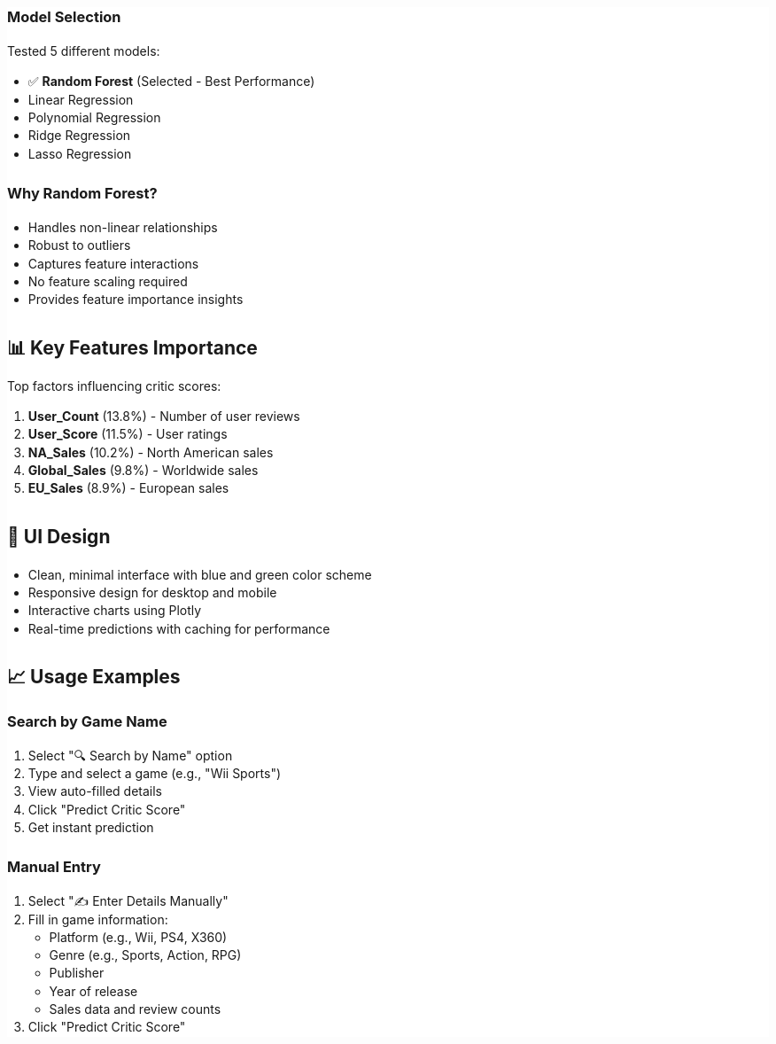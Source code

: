 ### Model Selection
Tested 5 different models:
- ✅ **Random Forest** (Selected - Best Performance)
- Linear Regression
- Polynomial Regression
- Ridge Regression
- Lasso Regression

### Why Random Forest?
- Handles non-linear relationships
- Robust to outliers
- Captures feature interactions
- No feature scaling required
- Provides feature importance insights

## 📊 Key Features Importance

Top factors influencing critic scores:
1. **User_Count** (13.8%) - Number of user reviews
2. **User_Score** (11.5%) - User ratings
3. **NA_Sales** (10.2%) - North American sales
4. **Global_Sales** (9.8%) - Worldwide sales
5. **EU_Sales** (8.9%) - European sales

## 🎨 UI Design

- Clean, minimal interface with blue and green color scheme
- Responsive design for desktop and mobile
- Interactive charts using Plotly
- Real-time predictions with caching for performance

## 📈 Usage Examples

### Search by Game Name
1. Select "🔍 Search by Name" option
2. Type and select a game (e.g., "Wii Sports")
3. View auto-filled details
4. Click "Predict Critic Score"
5. Get instant prediction

### Manual Entry
1. Select "✍️ Enter Details Manually"
2. Fill in game information:
   - Platform (e.g., Wii, PS4, X360)
   - Genre (e.g., Sports, Action, RPG)
   - Publisher
   - Year of release
   - Sales data and review counts
3. Click "Predict Critic Score"
